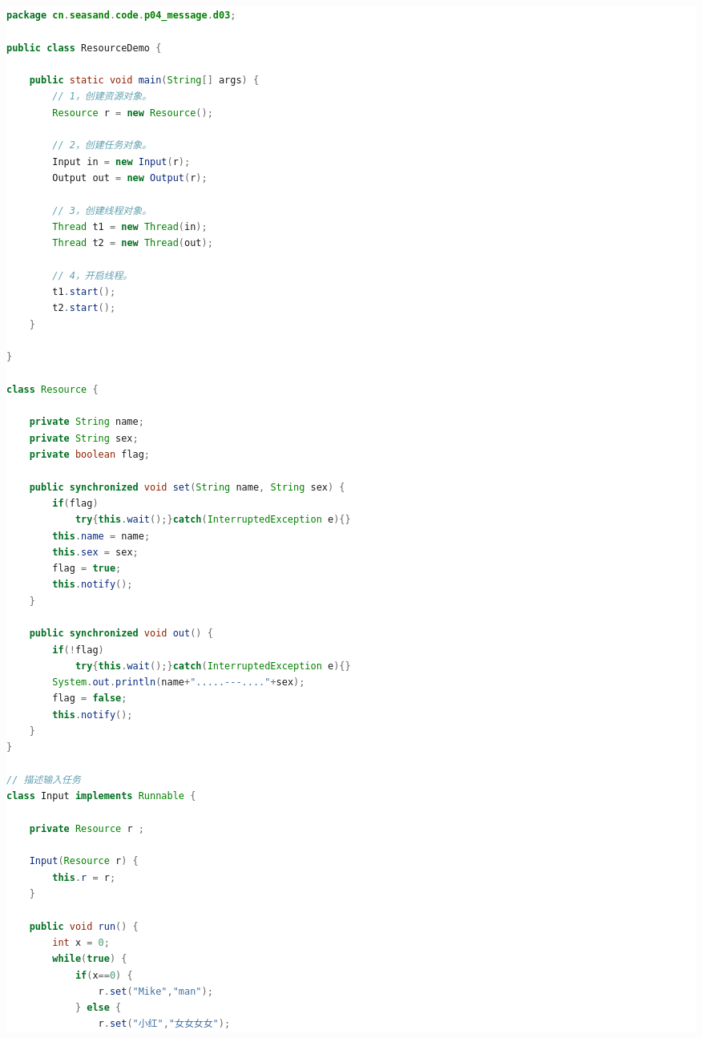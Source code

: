 ~~~java
package cn.seasand.code.p04_message.d03;

public class ResourceDemo {
	
	public static void main(String[] args) {
		// 1，创建资源对象。
		Resource r = new Resource();
		
		// 2，创建任务对象。
		Input in = new Input(r);
		Output out = new Output(r);
		
		// 3，创建线程对象。
		Thread t1 = new Thread(in);
		Thread t2 = new Thread(out);
		
		// 4，开启线程。
		t1.start();
		t2.start();
	}
	
}

class Resource {
	
	private String name;
	private String sex;
	private boolean flag;
	
	public synchronized void set(String name, String sex) {
		if(flag)
			try{this.wait();}catch(InterruptedException e){}
		this.name = name;
		this.sex = sex;
		flag = true;
		this.notify();
	}
	
	public synchronized void out() {
		if(!flag)
			try{this.wait();}catch(InterruptedException e){}
		System.out.println(name+".....---...."+sex);
		flag = false;
		this.notify();
	}
}

// 描述输入任务
class Input implements Runnable {
	
	private Resource r ;
	
	Input(Resource r) {
		this.r = r;
	}
	
	public void run() {
		int x = 0;
		while(true) {
			if(x==0) {
				r.set("Mike","man");
			} else {
				r.set("小红","女女女女");
~~~